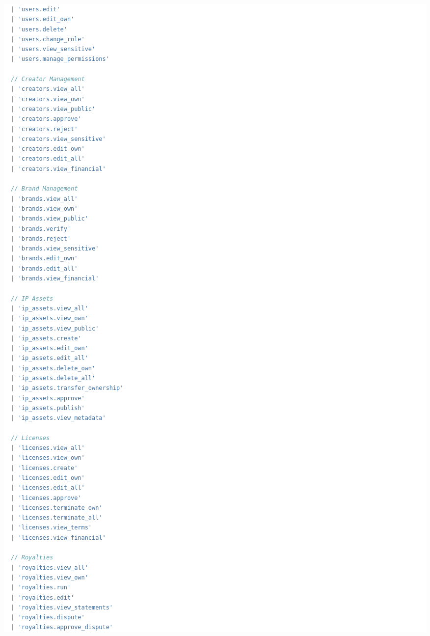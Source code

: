 ```typescript
  | 'users.edit'
  | 'users.edit_own'
  | 'users.delete'
  | 'users.change_role'
  | 'users.view_sensitive'
  | 'users.manage_permissions'
  
  // Creator Management
  | 'creators.view_all'
  | 'creators.view_own'
  | 'creators.view_public'
  | 'creators.approve'
  | 'creators.reject'
  | 'creators.view_sensitive'
  | 'creators.edit_own'
  | 'creators.edit_all'
  | 'creators.view_financial'
  
  // Brand Management
  | 'brands.view_all'
  | 'brands.view_own'
  | 'brands.view_public'
  | 'brands.verify'
  | 'brands.reject'
  | 'brands.view_sensitive'
  | 'brands.edit_own'
  | 'brands.edit_all'
  | 'brands.view_financial'
  
  // IP Assets
  | 'ip_assets.view_all'
  | 'ip_assets.view_own'
  | 'ip_assets.view_public'
  | 'ip_assets.create'
  | 'ip_assets.edit_own'
  | 'ip_assets.edit_all'
  | 'ip_assets.delete_own'
  | 'ip_assets.delete_all'
  | 'ip_assets.transfer_ownership'
  | 'ip_assets.approve'
  | 'ip_assets.publish'
  | 'ip_assets.view_metadata'
  
  // Licenses
  | 'licenses.view_all'
  | 'licenses.view_own'
  | 'licenses.create'
  | 'licenses.edit_own'
  | 'licenses.edit_all'
  | 'licenses.approve'
  | 'licenses.terminate_own'
  | 'licenses.terminate_all'
  | 'licenses.view_terms'
  | 'licenses.view_financial'
  
  // Royalties
  | 'royalties.view_all'
  | 'royalties.view_own'
  | 'royalties.run'
  | 'royalties.edit'
  | 'royalties.view_statements'
  | 'royalties.dispute'
  | 'royalties.approve_dispute'
```